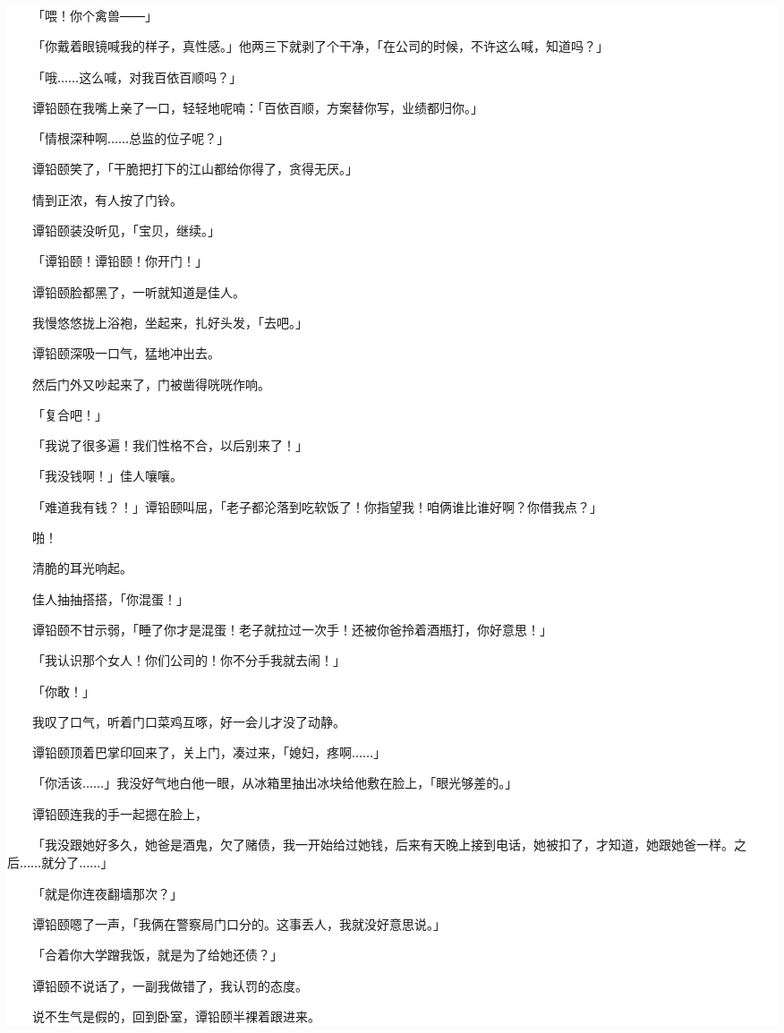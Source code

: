 &emsp;&emsp;「喂！你个禽兽——」  
  
&emsp;&emsp;「你戴着眼镜喊我的样子，真性感。」他两三下就剥了个干净，「在公司的时候，不许这么喊，知道吗？」  
  
&emsp;&emsp;「哦……这么喊，对我百依百顺吗？」  
  
&emsp;&emsp;谭铅颐在我嘴上亲了一口，轻轻地呢喃：「百依百顺，方案替你写，业绩都归你。」  
  
&emsp;&emsp;「情根深种啊……总监的位子呢？」  
  
&emsp;&emsp;谭铅颐笑了，「干脆把打下的江山都给你得了，贪得无厌。」  
  
&emsp;&emsp;情到正浓，有人按了门铃。  
  
&emsp;&emsp;谭铅颐装没听见，「宝贝，继续。」  
  
&emsp;&emsp;「谭铅颐！谭铅颐！你开门！」  
  
&emsp;&emsp;谭铅颐脸都黑了，一听就知道是佳人。  
  
&emsp;&emsp;我慢悠悠拢上浴袍，坐起来，扎好头发，「去吧。」  
  
&emsp;&emsp;谭铅颐深吸一口气，猛地冲出去。  
  
&emsp;&emsp;然后门外又吵起来了，门被凿得咣咣作响。  
  
&emsp;&emsp;「复合吧！」  
  
&emsp;&emsp;「我说了很多遍！我们性格不合，以后别来了！」  
  
&emsp;&emsp;「我没钱啊！」佳人嚷嚷。  
  
&emsp;&emsp;「难道我有钱？！」谭铅颐叫屈，「老子都沦落到吃软饭了！你指望我！咱俩谁比谁好啊？你借我点？」  
  
&emsp;&emsp;啪！  
  
&emsp;&emsp;清脆的耳光响起。  
  
&emsp;&emsp;佳人抽抽搭搭，「你混蛋！」  
  
&emsp;&emsp;谭铅颐不甘示弱，「睡了你才是混蛋！老子就拉过一次手！还被你爸拎着酒瓶打，你好意思！」  
  
&emsp;&emsp;「我认识那个女人！你们公司的！你不分手我就去闹！」  
  
&emsp;&emsp;「你敢！」  
  
&emsp;&emsp;我叹了口气，听着门口菜鸡互啄，好一会儿才没了动静。  
  
&emsp;&emsp;谭铅颐顶着巴掌印回来了，关上门，凑过来，「媳妇，疼啊……」  
  
&emsp;&emsp;「你活该……」我没好气地白他一眼，从冰箱里抽出冰块给他敷在脸上，「眼光够差的。」  
  
&emsp;&emsp;谭铅颐连我的手一起摁在脸上，  
  
&emsp;&emsp;「我没跟她好多久，她爸是酒鬼，欠了赌债，我一开始给过她钱，后来有天晚上接到电话，她被扣了，才知道，她跟她爸一样。之后……就分了……」  
  
&emsp;&emsp;「就是你连夜翻墙那次？」  
  
&emsp;&emsp;谭铅颐嗯了一声，「我俩在警察局门口分的。这事丢人，我就没好意思说。」  
  
&emsp;&emsp;「合着你大学蹭我饭，就是为了给她还债？」  
  
&emsp;&emsp;谭铅颐不说话了，一副我做错了，我认罚的态度。  
  
&emsp;&emsp;说不生气是假的，回到卧室，谭铅颐半裸着跟进来。  
  